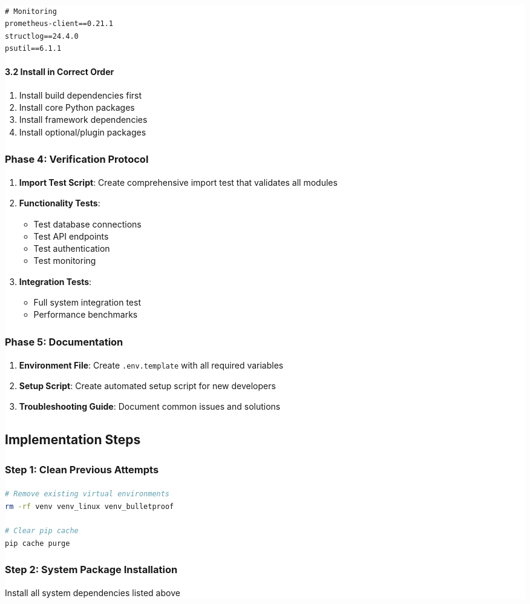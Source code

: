 ```
# Monitoring
prometheus-client==0.21.1
structlog==24.4.0
psutil==6.1.1
```

#### 3.2 Install in Correct Order
1. Install build dependencies first
2. Install core Python packages
3. Install framework dependencies
4. Install optional/plugin packages

### Phase 4: Verification Protocol

1. **Import Test Script**:
   Create comprehensive import test that validates all modules

2. **Functionality Tests**:
   - Test database connections
   - Test API endpoints
   - Test authentication
   - Test monitoring

3. **Integration Tests**:
   - Full system integration test
   - Performance benchmarks

### Phase 5: Documentation

1. **Environment File**:
   Create `.env.template` with all required variables

2. **Setup Script**:
   Create automated setup script for new developers

3. **Troubleshooting Guide**:
   Document common issues and solutions

## Implementation Steps

### Step 1: Clean Previous Attempts
```bash
# Remove existing virtual environments
rm -rf venv venv_linux venv_bulletproof

# Clear pip cache
pip cache purge
```

### Step 2: System Package Installation
Install all system dependencies listed above

